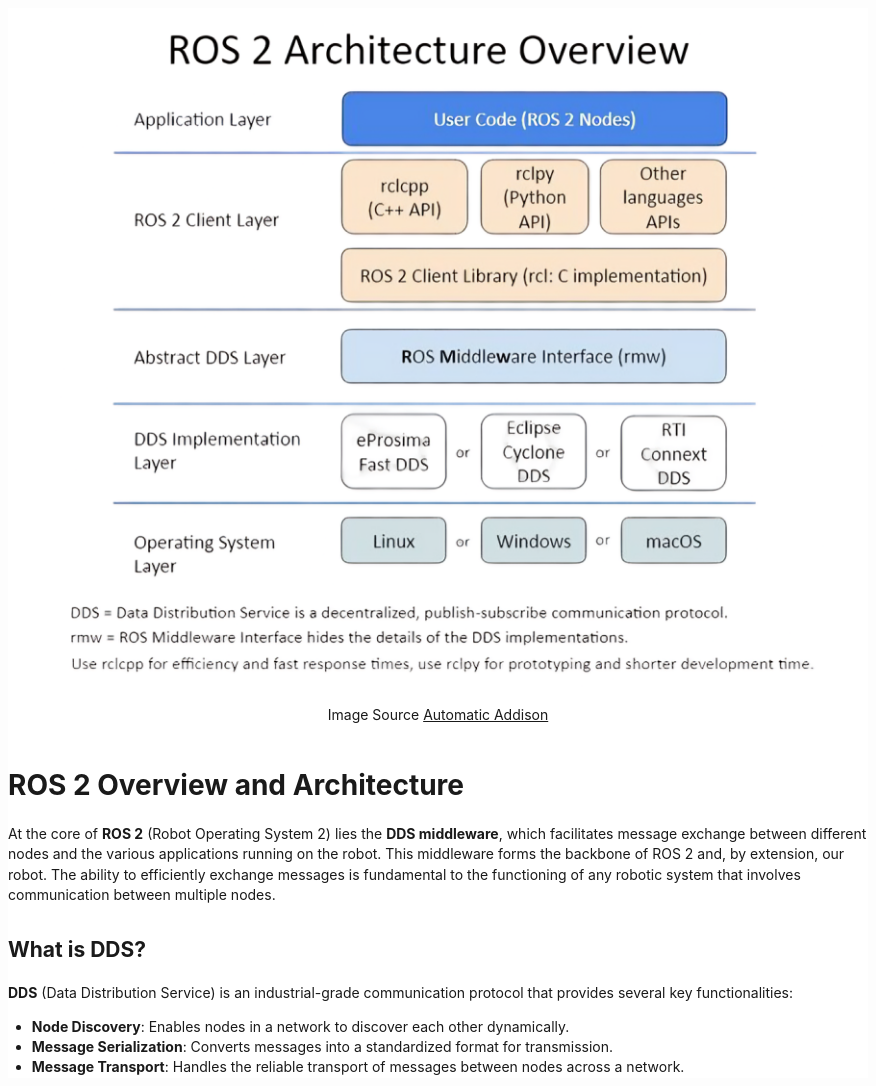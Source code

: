 <figure style="text-align:center">
    <img src="assets/images/ros-architecture.png" width="811" height="692" alt="ros 2 architecture"/>
    <figcaption>Image Source <a href="https://automaticaddison.com/ros-2-architecture-overview/" target="_blank">Automatic Addison</a></figcaption>
</figure>

# ROS 2 Overview and Architecture

At the core of **ROS 2** (Robot Operating System 2) lies the **DDS middleware**, which facilitates message exchange between different nodes and the various applications running on the robot. This middleware forms the backbone of ROS 2 and, by extension, our robot. The ability to efficiently exchange messages is fundamental to the functioning of any robotic system that involves communication between multiple nodes.

## What is DDS?
**DDS** (Data Distribution Service) is an industrial-grade communication protocol that provides several key functionalities:
- **Node Discovery**: Enables nodes in a network to discover each other dynamically.
- **Message Serialization**: Converts messages into a standardized format for transmission.
- **Message Transport**: Handles the reliable transport of messages between nodes across a network.
